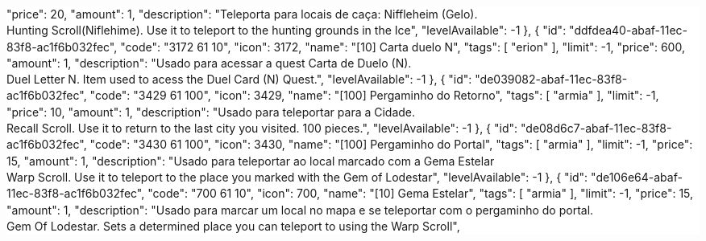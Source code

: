 "price": 20,
"amount": 1,
"description": "Teleporta para locais de caça: Niffleheim (Gelo).<br>Hunting Scroll(Niflehime). Use it to teleport to the hunting grounds in the Ice",
"levelAvailable": -1
},
{
"id": "ddfdea40-abaf-11ec-83f8-ac1f6b032fec",
"code": "3172 61 10",
"icon": 3172,
"name": "[10] Carta duelo N",
"tags": [
"erion"
],
"limit": -1,
"price": 600,
"amount": 1,
"description": "Usado para acessar a quest Carta de Duelo (N).<br>Duel Letter N. Item used to acess the Duel Card (N) Quest.",
"levelAvailable": -1
},
{
"id": "de039082-abaf-11ec-83f8-ac1f6b032fec",
"code": "3429 61 100",
"icon": 3429,
"name": "[100] Pergaminho do Retorno",
"tags": [
"armia"
],
"limit": -1,
"price": 10,
"amount": 1,
"description": "Usado para teleportar para a Cidade.<br>Recall Scroll. Use it to return to the last city you visited. 100 pieces.",
"levelAvailable": -1
},
{
"id": "de08d6c7-abaf-11ec-83f8-ac1f6b032fec",
"code": "3430 61 100",
"icon": 3430,
"name": "[100] Pergaminho do Portal",
"tags": [
"armia"
],
"limit": -1,
"price": 15,
"amount": 1,
"description": "Usado para teleportar ao local marcado com a Gema Estelar<br>Warp Scroll. Use it to teleport to the place you marked with the Gem of Lodestar",
"levelAvailable": -1
},
{
"id": "de106e64-abaf-11ec-83f8-ac1f6b032fec",
"code": "700 61 10",
"icon": 700,
"name": "[10] Gema Estelar",
"tags": [
"armia"
],
"limit": -1,
"price": 15,
"amount": 1,
"description": "Usado para marcar um local no mapa e se teleportar com o pergaminho do portal.<br>Gem Of Lodestar. Sets a determined place you can teleport to using the Warp Scroll",
